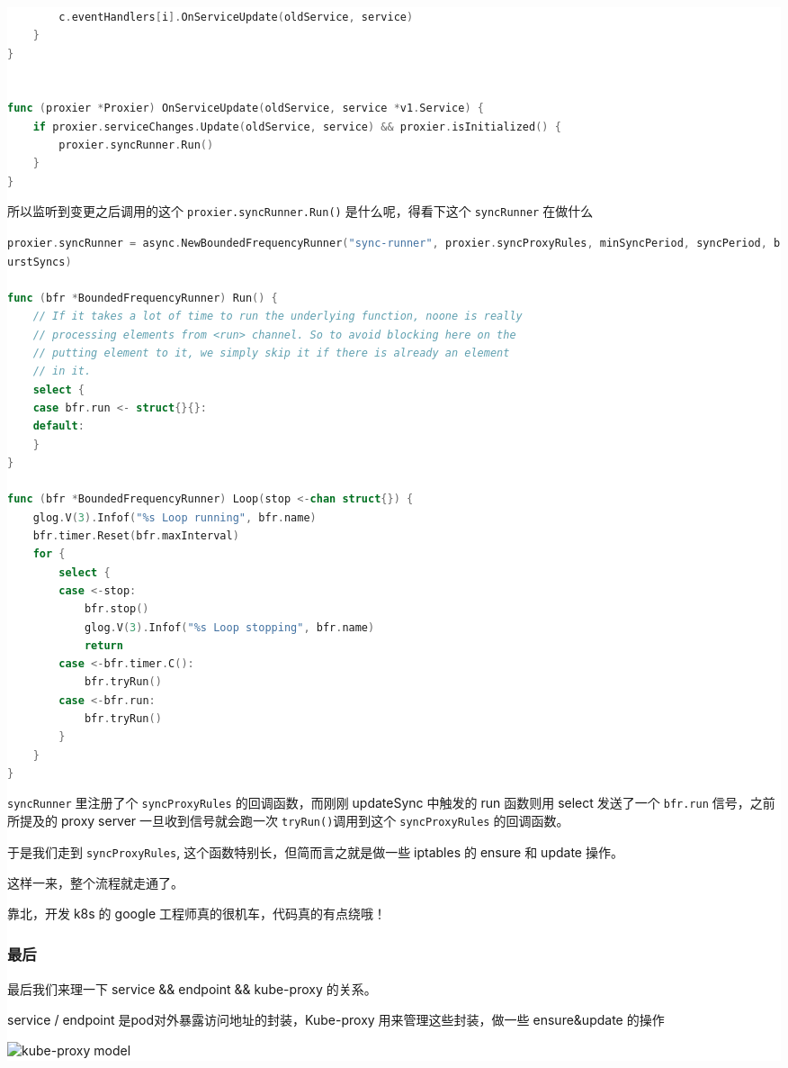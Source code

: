 ```go
		c.eventHandlers[i].OnServiceUpdate(oldService, service)
	}
}


func (proxier *Proxier) OnServiceUpdate(oldService, service *v1.Service) {
	if proxier.serviceChanges.Update(oldService, service) && proxier.isInitialized() {
		proxier.syncRunner.Run()
	}
}
```

所以监听到变更之后调用的这个 `proxier.syncRunner.Run()` 是什么呢，得看下这个 `syncRunner` 在做什么

```go
proxier.syncRunner = async.NewBoundedFrequencyRunner("sync-runner", proxier.syncProxyRules, minSyncPeriod, syncPeriod, burstSyncs)

func (bfr *BoundedFrequencyRunner) Run() {
	// If it takes a lot of time to run the underlying function, noone is really
	// processing elements from <run> channel. So to avoid blocking here on the
	// putting element to it, we simply skip it if there is already an element
	// in it.
	select {
	case bfr.run <- struct{}{}:
	default:
	}
}

func (bfr *BoundedFrequencyRunner) Loop(stop <-chan struct{}) {
	glog.V(3).Infof("%s Loop running", bfr.name)
	bfr.timer.Reset(bfr.maxInterval)
	for {
		select {
		case <-stop:
			bfr.stop()
			glog.V(3).Infof("%s Loop stopping", bfr.name)
			return
		case <-bfr.timer.C():
			bfr.tryRun()
		case <-bfr.run:
			bfr.tryRun()
		}
	}
}
```

`syncRunner` 里注册了个 `syncProxyRules` 的回调函数，而刚刚 updateSync 中触发的 run 函数则用 select 发送了一个 `bfr.run` 信号，之前所提及的 proxy server 一旦收到信号就会跑一次 `tryRun()`调用到这个 `syncProxyRules` 的回调函数。

于是我们走到 `syncProxyRules`, 这个函数特别长，但简而言之就是做一些 iptables 的 ensure 和 update 操作。

这样一来，整个流程就走通了。

靠北，开发 k8s 的 google 工程师真的很机车，代码真的有点绕哦！

### 最后

最后我们来理一下 service && endpoint && kube-proxy 的关系。

service / endpoint 是pod对外暴露访问地址的封装，Kube-proxy 用来管理这些封装，做一些 ensure&update 的操作

![kube-proxy model](http://7xse6j.com1.z0.glb.clouddn.com/k8s_share.png)
